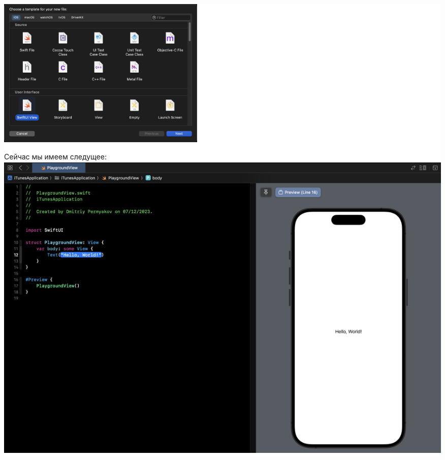 <img src="PlaygroundResources/image.png" width="380px">

Сейчас мы имеем следущее:
![Alt text](PlaygroundResources/image-2.png)